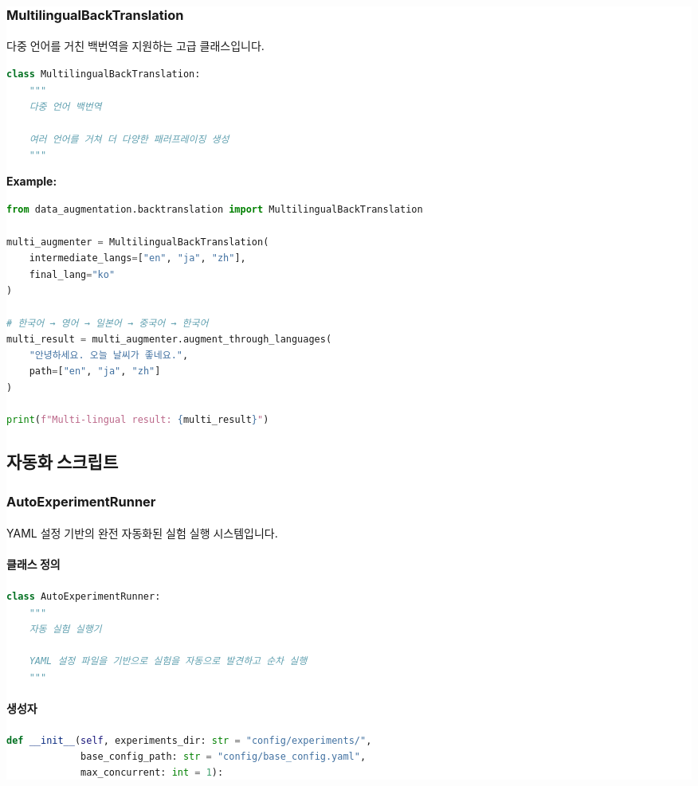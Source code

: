 ### MultilingualBackTranslation

다중 언어를 거친 백번역을 지원하는 고급 클래스입니다.

```python
class MultilingualBackTranslation:
    """
    다중 언어 백번역
    
    여러 언어를 거쳐 더 다양한 패러프레이징 생성
    """
```

**Example:**
```python
from data_augmentation.backtranslation import MultilingualBackTranslation

multi_augmenter = MultilingualBackTranslation(
    intermediate_langs=["en", "ja", "zh"],
    final_lang="ko"
)

# 한국어 → 영어 → 일본어 → 중국어 → 한국어
multi_result = multi_augmenter.augment_through_languages(
    "안녕하세요. 오늘 날씨가 좋네요.",
    path=["en", "ja", "zh"]
)

print(f"Multi-lingual result: {multi_result}")
```

## 자동화 스크립트

### AutoExperimentRunner

YAML 설정 기반의 완전 자동화된 실험 실행 시스템입니다.

#### 클래스 정의

```python
class AutoExperimentRunner:
    """
    자동 실험 실행기
    
    YAML 설정 파일을 기반으로 실험을 자동으로 발견하고 순차 실행
    """
```

#### 생성자

```python
def __init__(self, experiments_dir: str = "config/experiments/",
             base_config_path: str = "config/base_config.yaml",
             max_concurrent: int = 1):
```
